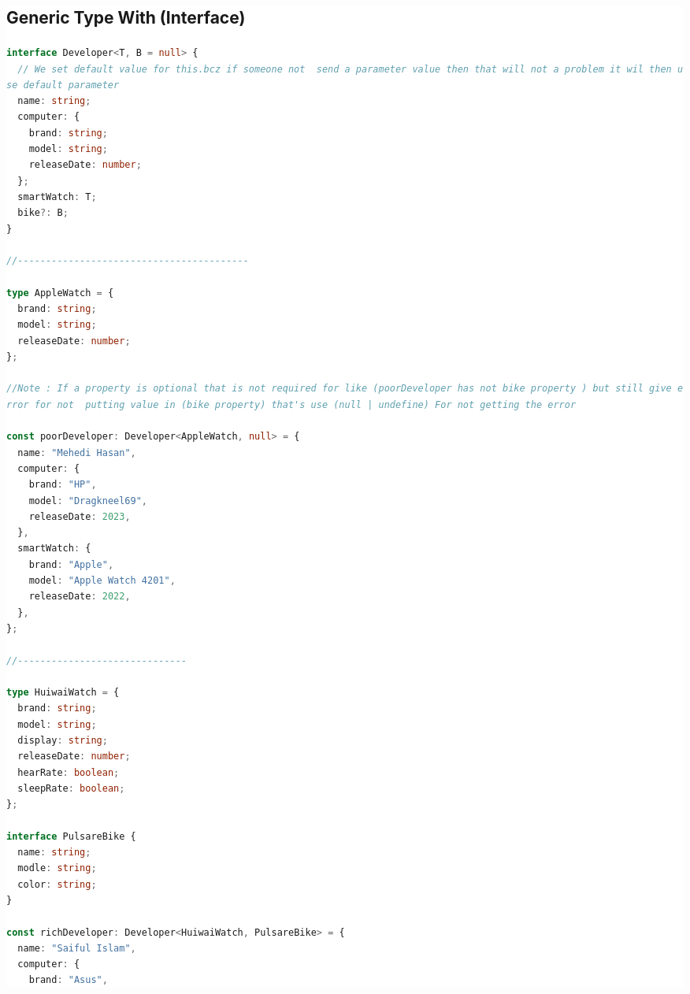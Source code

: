 ## Generic Type With (Interface)

```ts
interface Developer<T, B = null> {
  // We set default value for this.bcz if someone not  send a parameter value then that will not a problem it wil then use default parameter
  name: string;
  computer: {
    brand: string;
    model: string;
    releaseDate: number;
  };
  smartWatch: T;
  bike?: B;
}

//-----------------------------------------

type AppleWatch = {
  brand: string;
  model: string;
  releaseDate: number;
};

//Note : If a property is optional that is not required for like (poorDeveloper has not bike property ) but still give error for not  putting value in (bike property) that's use (null | undefine) For not getting the error

const poorDeveloper: Developer<AppleWatch, null> = {
  name: "Mehedi Hasan",
  computer: {
    brand: "HP",
    model: "Dragkneel69",
    releaseDate: 2023,
  },
  smartWatch: {
    brand: "Apple",
    model: "Apple Watch 4201",
    releaseDate: 2022,
  },
};

//------------------------------

type HuiwaiWatch = {
  brand: string;
  model: string;
  display: string;
  releaseDate: number;
  hearRate: boolean;
  sleepRate: boolean;
};

interface PulsareBike {
  name: string;
  modle: string;
  color: string;
}

const richDeveloper: Developer<HuiwaiWatch, PulsareBike> = {
  name: "Saiful Islam",
  computer: {
    brand: "Asus",
```